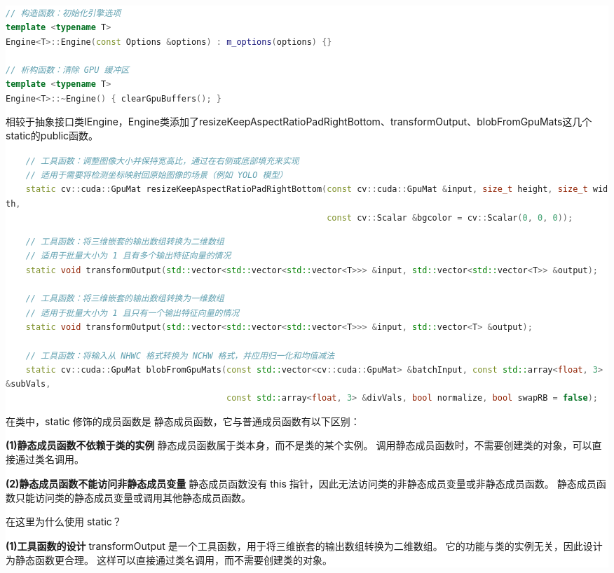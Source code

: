 ```cpp
// 构造函数：初始化引擎选项
template <typename T>
Engine<T>::Engine(const Options &options) : m_options(options) {}

// 析构函数：清除 GPU 缓冲区
template <typename T>
Engine<T>::~Engine() { clearGpuBuffers(); }
```

相较于抽象接口类IEngine，Engine类添加了resizeKeepAspectRatioPadRightBottom、transformOutput、blobFromGpuMats这几个static的public函数。
```cpp
    // 工具函数：调整图像大小并保持宽高比，通过在右侧或底部填充来实现
    // 适用于需要将检测坐标映射回原始图像的场景（例如 YOLO 模型）
    static cv::cuda::GpuMat resizeKeepAspectRatioPadRightBottom(const cv::cuda::GpuMat &input, size_t height, size_t width,
                                                                const cv::Scalar &bgcolor = cv::Scalar(0, 0, 0));
```

```cpp
    // 工具函数：将三维嵌套的输出数组转换为二维数组
    // 适用于批量大小为 1 且有多个输出特征向量的情况
    static void transformOutput(std::vector<std::vector<std::vector<T>>> &input, std::vector<std::vector<T>> &output);

    // 工具函数：将三维嵌套的输出数组转换为一维数组
    // 适用于批量大小为 1 且只有一个输出特征向量的情况
    static void transformOutput(std::vector<std::vector<std::vector<T>>> &input, std::vector<T> &output);

    // 工具函数：将输入从 NHWC 格式转换为 NCHW 格式，并应用归一化和均值减法
    static cv::cuda::GpuMat blobFromGpuMats(const std::vector<cv::cuda::GpuMat> &batchInput, const std::array<float, 3> &subVals,
                                            const std::array<float, 3> &divVals, bool normalize, bool swapRB = false);
```

在类中，static 修饰的成员函数是 静态成员函数，它与普通成员函数有以下区别：

**(1)静态成员函数不依赖于类的实例**
静态成员函数属于类本身，而不是类的某个实例。
调用静态成员函数时，不需要创建类的对象，可以直接通过类名调用。

**(2)静态成员函数不能访问非静态成员变量**
静态成员函数没有 this 指针，因此无法访问类的非静态成员变量或非静态成员函数。
静态成员函数只能访问类的静态成员变量或调用其他静态成员函数。

在这里为什么使用 static？

**(1)工具函数的设计**
transformOutput 是一个工具函数，用于将三维嵌套的输出数组转换为二维数组。
它的功能与类的实例无关，因此设计为静态函数更合理。
这样可以直接通过类名调用，而不需要创建类的对象。
